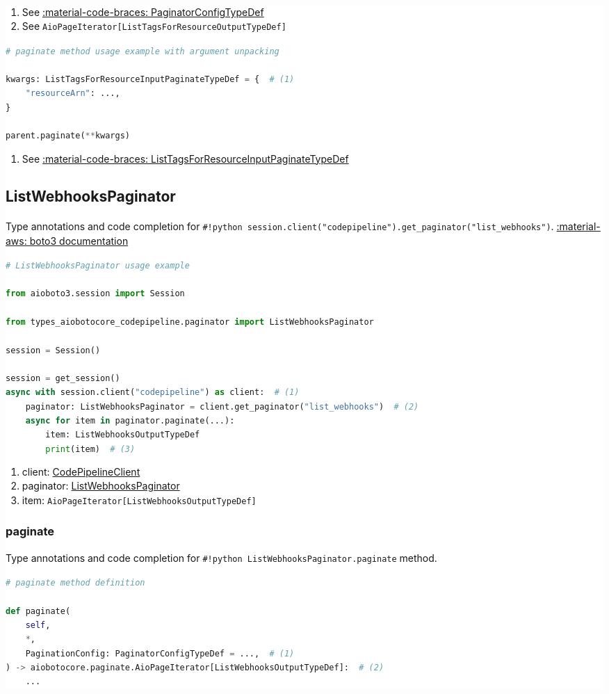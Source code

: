 1. See [:material-code-braces: PaginatorConfigTypeDef](./type_defs.md#paginatorconfigtypedef)
2. See `AioPageIterator[ListTagsForResourceOutputTypeDef]`


```python
# paginate method usage example with argument unpacking

kwargs: ListTagsForResourceInputPaginateTypeDef = {  # (1)
    "resourceArn": ...,
}

parent.paginate(**kwargs)
```

1. See [:material-code-braces: ListTagsForResourceInputPaginateTypeDef](./type_defs.md#listtagsforresourceinputpaginatetypedef)
## ListWebhooksPaginator

Type annotations and code completion for `#!python session.client("codepipeline").get_paginator("list_webhooks")`.
[:material-aws: boto3 documentation](https://boto3.amazonaws.com/v1/documentation/api/latest/reference/services/codepipeline/paginator/ListWebhooks.html#CodePipeline.Paginator.ListWebhooks)

```python
# ListWebhooksPaginator usage example

from aioboto3.session import Session

from types_aiobotocore_codepipeline.paginator import ListWebhooksPaginator

session = Session()

session = get_session()
async with session.client("codepipeline") as client:  # (1)
    paginator: ListWebhooksPaginator = client.get_paginator("list_webhooks")  # (2)
    async for item in paginator.paginate(...):
        item: ListWebhooksOutputTypeDef
        print(item)  # (3)
```

1. client: [CodePipelineClient](./client.md)
2. paginator: [ListWebhooksPaginator](./paginators.md#listwebhookspaginator)
3. item: `AioPageIterator[ListWebhooksOutputTypeDef]`


### paginate

Type annotations and code completion for `#!python ListWebhooksPaginator.paginate` method.

```python
# paginate method definition

def paginate(
    self,
    *,
    PaginationConfig: PaginatorConfigTypeDef = ...,  # (1)
) -> aiobotocore.paginate.AioPageIterator[ListWebhooksOutputTypeDef]:  # (2)
    ...
```
